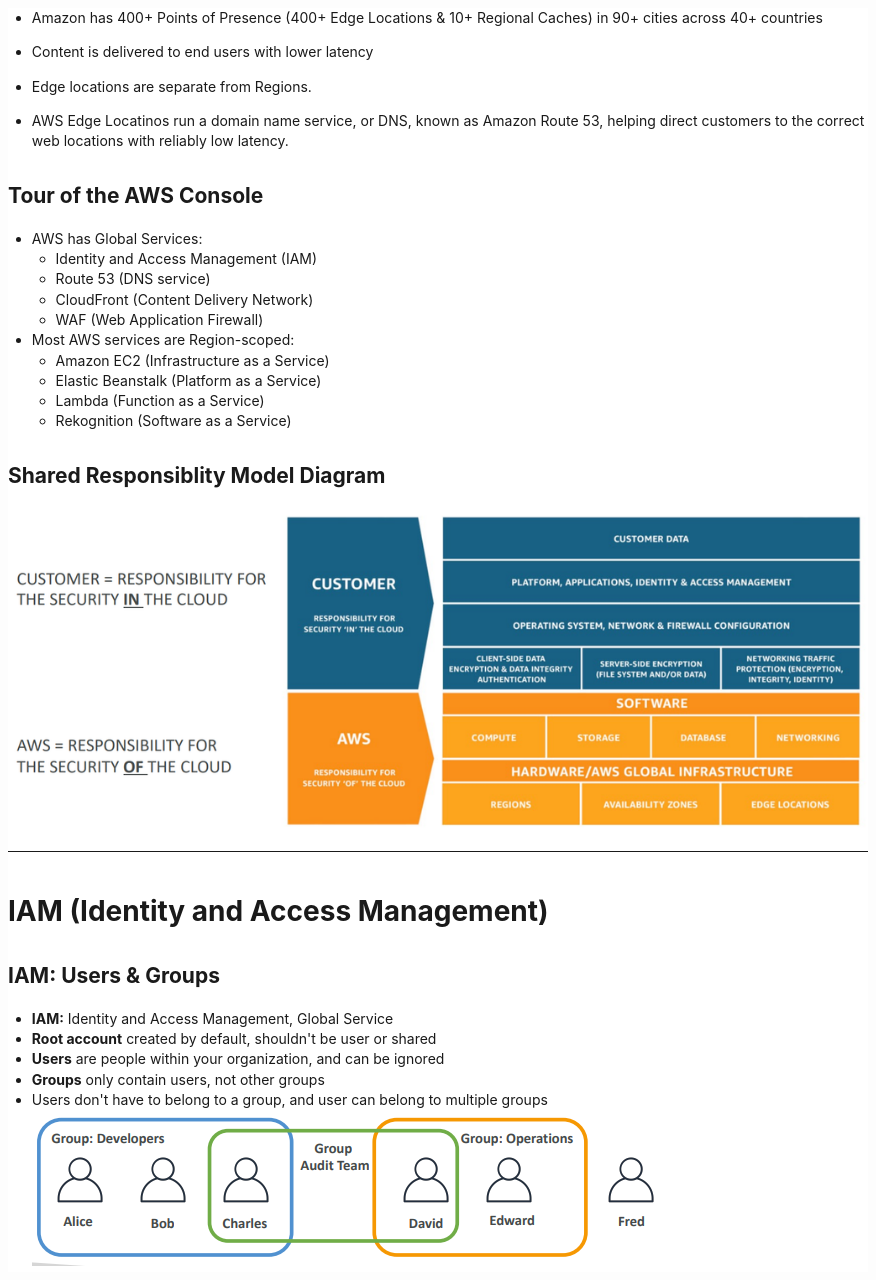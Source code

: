 - Amazon has 400+ Points of Presence (400+ Edge Locations & 10+ Regional Caches) in 90+ cities across 40+ countries
- Content is delivered to end users with lower latency

- Edge locations are separate from Regions.
- AWS Edge Locatinos run a domain name service, or DNS, known as Amazon Route 53, helping direct customers to the correct web locations with reliably low latency.

## Tour of the AWS Console
- AWS has Global Services:
 	- Identity and Access Management (IAM)
	- Route 53 (DNS service)
	- CloudFront (Content Delivery Network)
	- WAF (Web Application Firewall)
- Most AWS services are Region-scoped:
	- Amazon EC2 (Infrastructure as a Service)
	- Elastic Beanstalk (Platform as a Service)
	- Lambda (Function as a Service)
	- Rekognition (Software as a Service)

## Shared Responsiblity Model Diagram
![Alt text](image-167.png)

--------------------------------------------------

# IAM (Identity and Access Management)

## IAM: Users & Groups 
- **IAM:** Identity and Access Management, Global Service 
- **Root account** created by default, shouldn't be user or shared 
- **Users** are people within your organization, and can be ignored 
- **Groups** only contain users, not other groups 
- Users don't have to belong to a group, and user can belong to multiple groups 
    ![Alt text](image-168.png)
